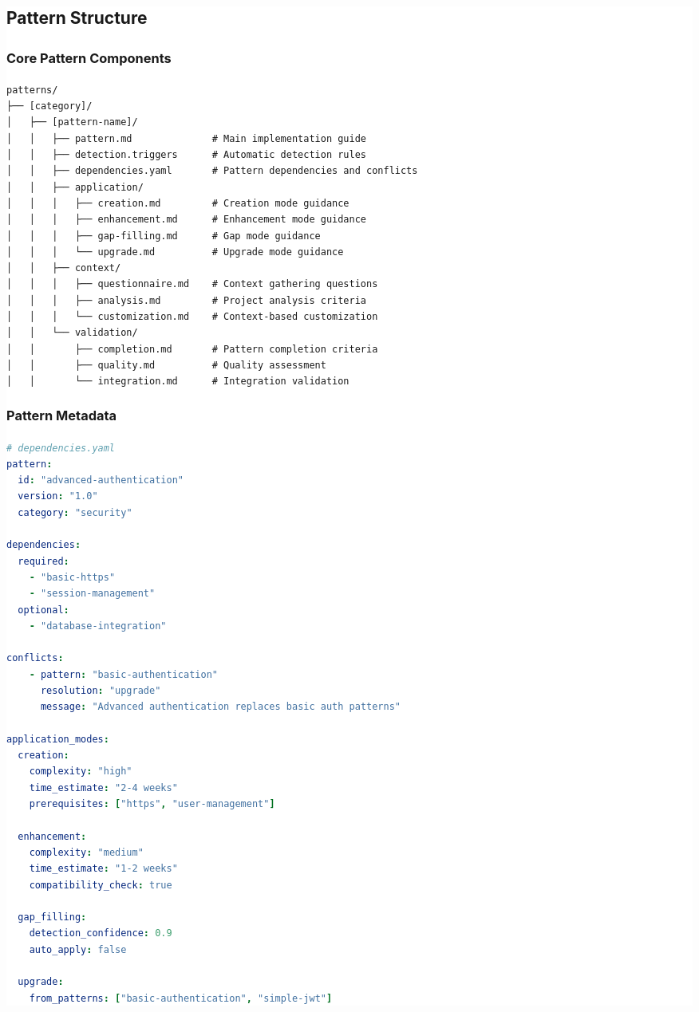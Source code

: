 ## Pattern Structure

### Core Pattern Components

```
patterns/
├── [category]/
│   ├── [pattern-name]/
│   │   ├── pattern.md              # Main implementation guide
│   │   ├── detection.triggers      # Automatic detection rules
│   │   ├── dependencies.yaml       # Pattern dependencies and conflicts
│   │   ├── application/
│   │   │   ├── creation.md         # Creation mode guidance
│   │   │   ├── enhancement.md      # Enhancement mode guidance
│   │   │   ├── gap-filling.md      # Gap mode guidance
│   │   │   └── upgrade.md          # Upgrade mode guidance
│   │   ├── context/
│   │   │   ├── questionnaire.md    # Context gathering questions
│   │   │   ├── analysis.md         # Project analysis criteria
│   │   │   └── customization.md    # Context-based customization
│   │   └── validation/
│   │       ├── completion.md       # Pattern completion criteria
│   │       ├── quality.md          # Quality assessment
│   │       └── integration.md      # Integration validation
```

### Pattern Metadata
```yaml
# dependencies.yaml
pattern:
  id: "advanced-authentication"
  version: "1.0"
  category: "security"
  
dependencies:
  required:
    - "basic-https"
    - "session-management"
  optional:
    - "database-integration"
  
conflicts:
    - pattern: "basic-authentication"
      resolution: "upgrade"
      message: "Advanced authentication replaces basic auth patterns"

application_modes:
  creation:
    complexity: "high"
    time_estimate: "2-4 weeks"
    prerequisites: ["https", "user-management"]
    
  enhancement:
    complexity: "medium"
    time_estimate: "1-2 weeks" 
    compatibility_check: true
    
  gap_filling:
    detection_confidence: 0.9
    auto_apply: false
    
  upgrade:
    from_patterns: ["basic-authentication", "simple-jwt"]
```